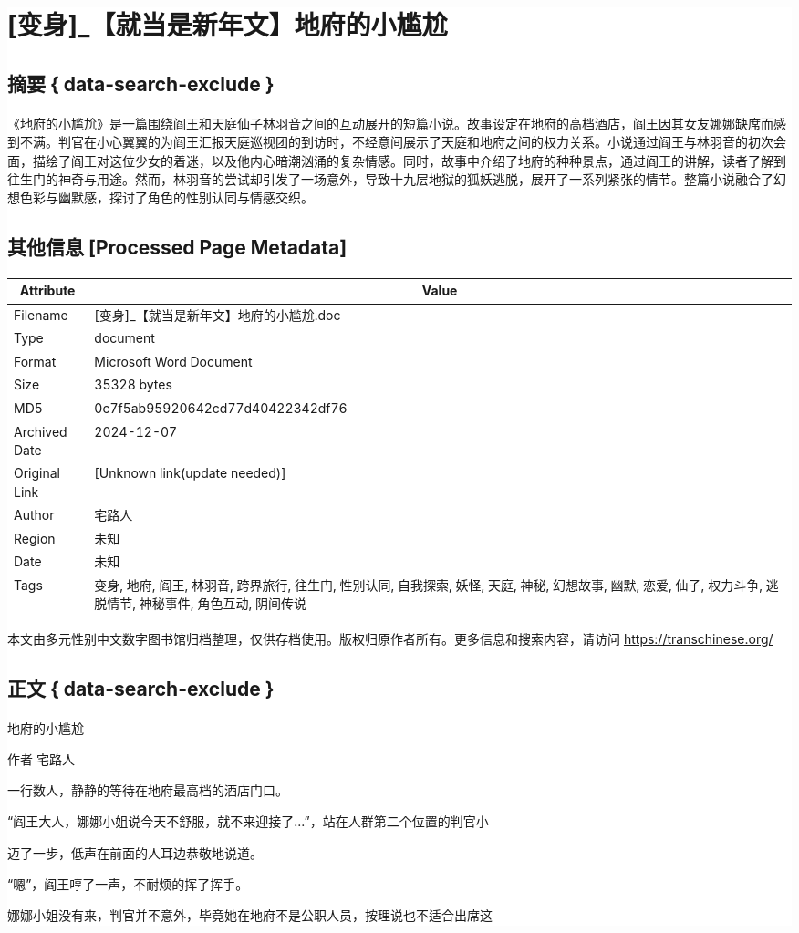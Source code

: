 # [变身]_【就当是新年文】地府的小尴尬



## 摘要  { data-search-exclude }


《地府的小尴尬》是一篇围绕阎王和天庭仙子林羽音之间的互动展开的短篇小说。故事设定在地府的高档酒店，阎王因其女友娜娜缺席而感到不满。判官在小心翼翼的为阎王汇报天庭巡视团的到访时，不经意间展示了天庭和地府之间的权力关系。小说通过阎王与林羽音的初次会面，描绘了阎王对这位少女的着迷，以及他内心暗潮汹涌的复杂情感。同时，故事中介绍了地府的种种景点，通过阎王的讲解，读者了解到往生门的神奇与用途。然而，林羽音的尝试却引发了一场意外，导致十九层地狱的狐妖逃脱，展开了一系列紧张的情节。整篇小说融合了幻想色彩与幽默感，探讨了角色的性别认同与情感交织。



## 其他信息 [Processed Page Metadata]

| Attribute       | Value                                  |
|-----------------|----------------------------------------|
| Filename        | [变身]_【就当是新年文】地府的小尴尬.doc                             |
| Type            | document                                 |
| Format          | Microsoft Word Document                               |
| Size            | 35328 bytes                           |
| MD5             | 0c7f5ab95920642cd77d40422342df76                                  |
| Archived Date   | 2024-12-07                             |
| Original Link   | [Unknown link(update needed)]                         |
| Author          | 宅路人                               |
| Region          | 未知                               |
| Date            | 未知                                 |
| Tags            | 变身, 地府, 阎王, 林羽音, 跨界旅行, 往生门, 性别认同, 自我探索, 妖怪, 天庭, 神秘, 幻想故事, 幽默, 恋爱, 仙子, 权力斗争, 逃脱情节, 神秘事件, 角色互动, 阴间传说                                 |

本文由多元性别中文数字图书馆归档整理，仅供存档使用。版权归原作者所有。更多信息和搜索内容，请访问 <https://transchinese.org/>


## 正文 { data-search-exclude }


地府的小尴尬

作者 宅路人

一行数人，静静的等待在地府最高档的酒店门口。

“阎王大人，娜娜小姐说今天不舒服，就不来迎接了...”，站在人群第二个位置的判官小

迈了一步，低声在前面的人耳边恭敬地说道。

“嗯”，阎王哼了一声，不耐烦的挥了挥手。

娜娜小姐没有来，判官并不意外，毕竟她在地府不是公职人员，按理说也不适合出席这

